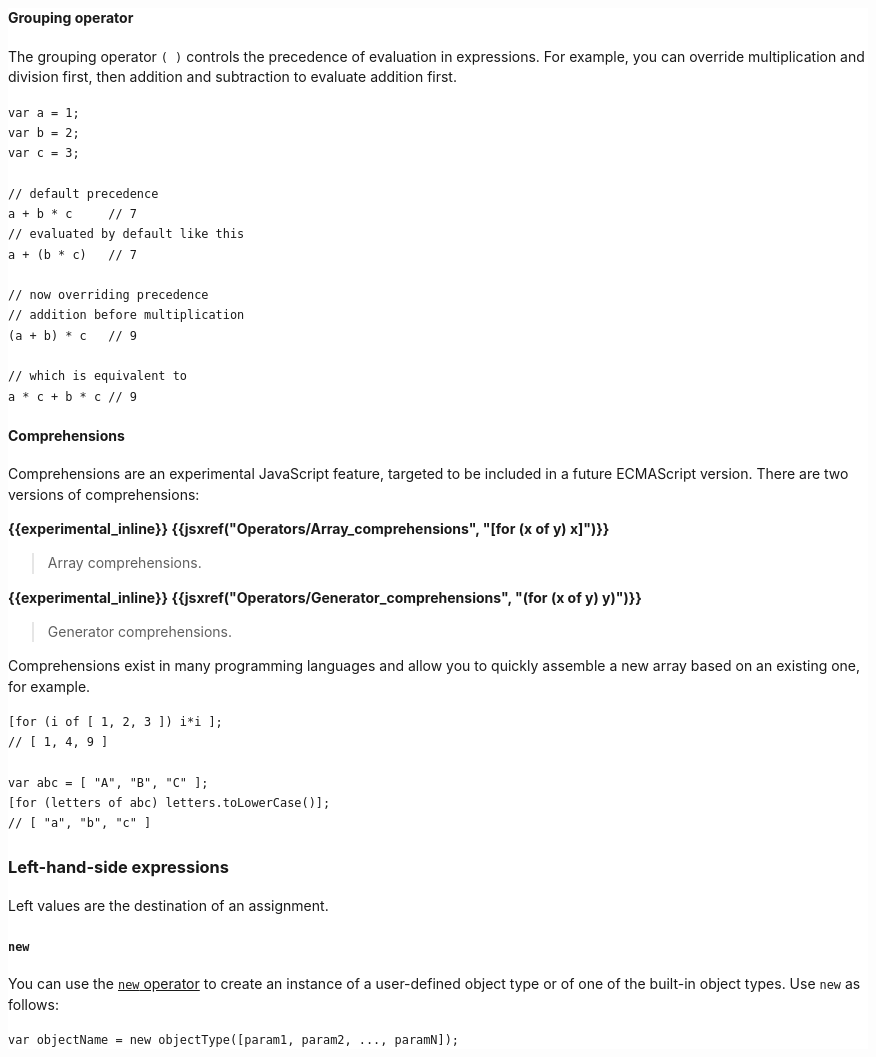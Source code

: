 
#### Grouping operator

The grouping operator `( )` controls the precedence of evaluation in expressions. For example, you can override multiplication and division first, then addition and subtraction to evaluate addition first.
    
    var a = 1;  
    var b = 2;  
    var c = 3;  
      
    // default precedence  
    a + b * c     // 7  
    // evaluated by default like this  
    a + (b * c)   // 7  
      
    // now overriding precedence   
    // addition before multiplication     
    (a + b) * c   // 9  
      
    // which is equivalent to  
    a * c + b * c // 9  
    

#### Comprehensions

Comprehensions are an experimental JavaScript feature, targeted to be included in a future ECMAScript version. There are two versions of comprehensions:

**{{experimental\_inline}} {{jsxref("Operators/Array\_comprehensions", "\[for (x of y) x\]")}}**
> 
> Array comprehensions.

**{{experimental\_inline}} {{jsxref("Operators/Generator\_comprehensions", "(for (x of y) y)")}}**
> 
> Generator comprehensions.

Comprehensions exist in many programming languages and allow you to quickly assemble a new array based on an existing one, for example.
    
    [for (i of [ 1, 2, 3 ]) i*i ];   
    // [ 1, 4, 9 ]  
      
    var abc = [ "A", "B", "C" ];  
    [for (letters of abc) letters.toLowerCase()];  
    // [ "a", "b", "c" ]

### Left-hand-side expressions

Left values are the destination of an assignment.

#### `new`

You can use the [`new` operator](https://developer.mozilla.org/en-US/docs/Web/JavaScript/Reference/Operators/new) to create an instance of a user-defined object type or of one of the built-in object types. Use `new` as follows:
    
    var objectName = new objectType([param1, param2, ..., paramN]);  
    